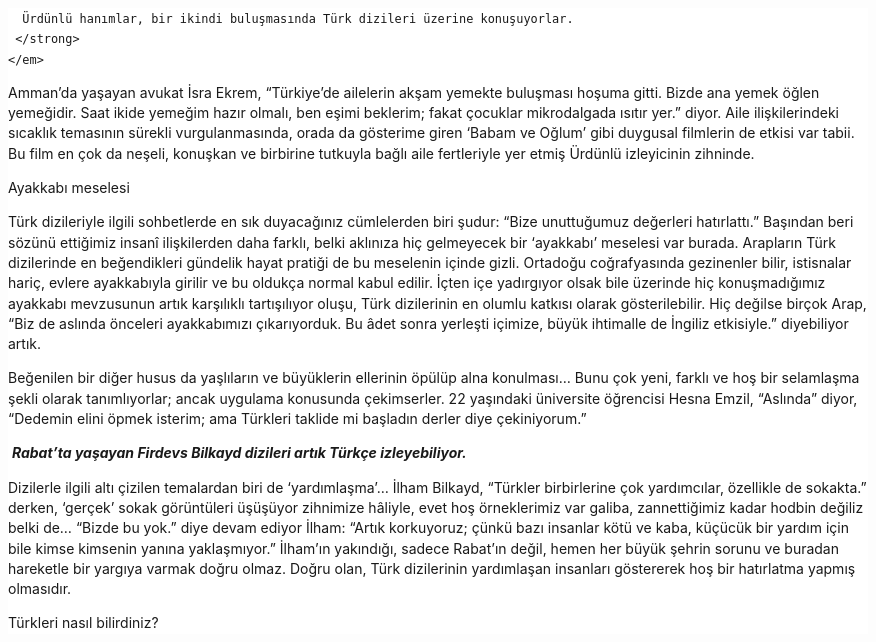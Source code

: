       Ürdünlü hanımlar, bir ikindi buluşmasında Türk dizileri üzerine konuşuyorlar.
     </strong>
    </em>
   </p>
   <p>
    Amman’da yaşayan avukat İsra Ekrem, “Türkiye’de ailelerin akşam yemekte buluşması hoşuma gitti. Bizde ana yemek öğlen yemeğidir. Saat ikide yemeğim hazır olmalı, ben eşimi beklerim; fakat çocuklar mikrodalgada ısıtır yer.” diyor. Aile ilişkilerindeki sıcaklık temasının sürekli vurgulanmasında, orada da gösterime giren ‘Babam ve Oğlum’ gibi duygusal filmlerin de etkisi var tabii. Bu film en çok da neşeli, konuşkan ve birbirine tutkuyla bağlı aile fertleriyle yer etmiş Ürdünlü izleyicinin zihninde.
   </p>
   <p>
    Ayakkabı meselesi
   </p>
   <p>
    Türk dizileriyle ilgili sohbetlerde en sık duyacağınız cümlelerden biri şudur: “Bize unuttuğumuz değerleri hatırlattı.” Başından beri sözünü ettiğimiz insanî ilişkilerden daha farklı, belki aklınıza hiç gelmeyecek bir ‘ayakkabı’ meselesi var burada. Arapların Türk dizilerinde en beğendikleri gündelik hayat pratiği de bu meselenin içinde gizli. Ortadoğu coğrafyasında gezinenler bilir, istisnalar hariç, evlere ayakkabıyla girilir ve bu oldukça normal kabul edilir. İçten içe yadırgıyor olsak bile üzerinde hiç konuşmadığımız ayakkabı mevzusunun artık karşılıklı tartışılıyor oluşu, Türk dizilerinin en olumlu katkısı olarak gösterilebilir. Hiç değilse birçok Arap, “Biz de aslında önceleri ayakkabımızı çıkarıyorduk. Bu âdet sonra yerleşti içimize, büyük ihtimalle de İngiliz etkisiyle.” diyebiliyor artık.
   </p>
   <p>
    Beğenilen bir diğer husus da yaşlıların ve büyüklerin ellerinin öpülüp alna konulması… Bunu çok yeni, farklı ve hoş bir selamlaşma şekli olarak tanımlıyorlar; ancak uygulama konusunda çekimserler. 22 yaşındaki üniversite öğrencisi Hesna Emzil, “Aslında” diyor, “Dedemin elini öpmek isterim; ama Türkleri taklide mi başladın derler diye çekiniyorum.”
   </p>
   <p>
    <img alt="" height="291" src="http://web.archive.org/web/20130923235836im_/http://medya.aksiyon.com.tr/aksiyon/2013/09/16/kapak-ulku-arap-diziler-(5).jpg"/>
    <em>
     <strong>
      Rabat’ta yaşayan Firdevs Bilkayd dizileri artık Türkçe izleyebiliyor.
     </strong>
    </em>
   </p>
   <p>
    Dizilerle ilgili altı çizilen temalardan biri de ‘yardımlaşma’… İlham Bilkayd, “Türkler birbirlerine çok yardımcılar, özellikle de sokakta.” derken, ‘gerçek’ sokak görüntüleri üşüşüyor zihnimize hâliyle, evet hoş örneklerimiz var galiba, zannettiğimiz kadar hodbin değiliz belki de… “Bizde bu yok.” diye devam ediyor İlham: “Artık korkuyoruz; çünkü bazı insanlar kötü ve kaba, küçücük bir yardım için bile kimse kimsenin yanına yaklaşmıyor.” İlham’ın yakındığı, sadece Rabat’ın değil, hemen her büyük şehrin sorunu ve buradan hareketle bir yargıya varmak doğru olmaz. Doğru olan, Türk dizilerinin yardımlaşan insanları göstererek hoş bir hatırlatma yapmış olmasıdır.
   </p>
   <p>
    Türkleri nasıl bilirdiniz?
   </p>
   <p>
